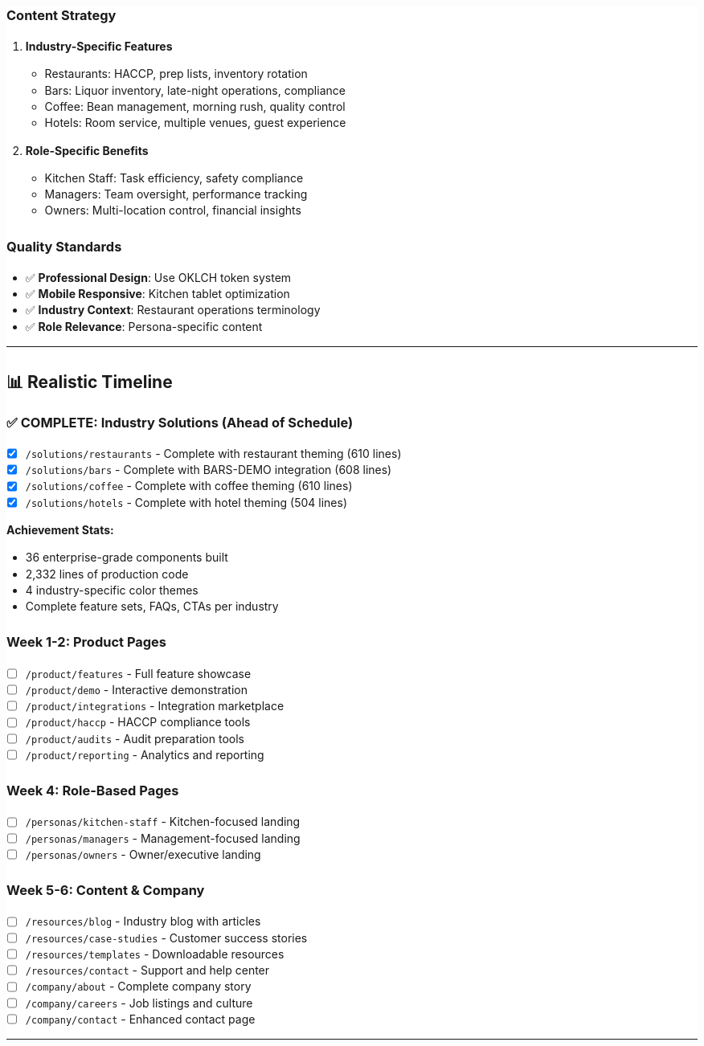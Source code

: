 ### **Content Strategy**
1. **Industry-Specific Features**
   - Restaurants: HACCP, prep lists, inventory rotation
   - Bars: Liquor inventory, late-night operations, compliance
   - Coffee: Bean management, morning rush, quality control
   - Hotels: Room service, multiple venues, guest experience

2. **Role-Specific Benefits**
   - Kitchen Staff: Task efficiency, safety compliance
   - Managers: Team oversight, performance tracking
   - Owners: Multi-location control, financial insights

### **Quality Standards**
- ✅ **Professional Design**: Use OKLCH token system
- ✅ **Mobile Responsive**: Kitchen tablet optimization
- ✅ **Industry Context**: Restaurant operations terminology
- ✅ **Role Relevance**: Persona-specific content

---

## 📊 **Realistic Timeline**

### ✅ **COMPLETE: Industry Solutions (Ahead of Schedule)**
- [x] `/solutions/restaurants` - Complete with restaurant theming (610 lines)
- [x] `/solutions/bars` - Complete with BARS-DEMO integration (608 lines)
- [x] `/solutions/coffee` - Complete with coffee theming (610 lines)
- [x] `/solutions/hotels` - Complete with hotel theming (504 lines)

**Achievement Stats:**
- 36 enterprise-grade components built
- 2,332 lines of production code
- 4 industry-specific color themes
- Complete feature sets, FAQs, CTAs per industry

### **Week 1-2: Product Pages**
- [ ] `/product/features` - Full feature showcase
- [ ] `/product/demo` - Interactive demonstration
- [ ] `/product/integrations` - Integration marketplace
- [ ] `/product/haccp` - HACCP compliance tools
- [ ] `/product/audits` - Audit preparation tools
- [ ] `/product/reporting` - Analytics and reporting

### **Week 4: Role-Based Pages**
- [ ] `/personas/kitchen-staff` - Kitchen-focused landing
- [ ] `/personas/managers` - Management-focused landing
- [ ] `/personas/owners` - Owner/executive landing

### **Week 5-6: Content & Company**
- [ ] `/resources/blog` - Industry blog with articles
- [ ] `/resources/case-studies` - Customer success stories
- [ ] `/resources/templates` - Downloadable resources
- [ ] `/resources/contact` - Support and help center
- [ ] `/company/about` - Complete company story
- [ ] `/company/careers` - Job listings and culture
- [ ] `/company/contact` - Enhanced contact page

---